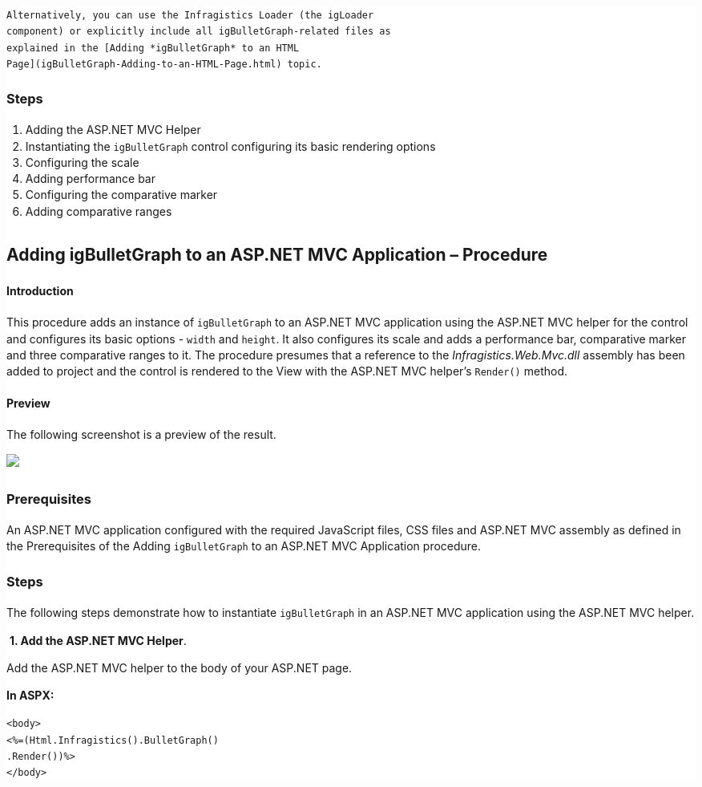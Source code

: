     Alternatively, you can use the Infragistics Loader (the igLoader
    component) or explicitly include all igBulletGraph-related files as
    explained in the [Adding *igBulletGraph* to an HTML
    Page](igBulletGraph-Adding-to-an-HTML-Page.html) topic.

### <a id="steps"></a>Steps

1. Adding the ASP.NET MVC Helper
2. Instantiating the `igBulletGraph` control configuring its basic rendering options
3. Configuring the scale
4. Adding performance bar
5. Configuring the comparative marker
6. Adding comparative ranges

## <a id="procedure"></a>Adding igBulletGraph to an ASP.NET MVC Application – Procedure

#### <a id="procedure-introduction"></a> Introduction

This procedure adds an instance of `igBulletGraph` to an ASP.NET MVC application using the ASP.NET MVC helper for the control and configures its basic options - `width` and `height`. It also configures its scale and adds a performance bar, comparative marker and three comparative ranges to it. The procedure presumes that a reference to the *Infragistics.Web.Mvc.dll* assembly has been added to project and the control is rendered to the View with the ASP.NET MVC helper’s `Render()` method.

#### <a id="preview"></a>Preview

The following screenshot is a preview of the result.

![](images/igBulletGraph_Adding_igBulletGraph_to_an_ASP.NET_MVC_Application_1.png)

### <a id="prerequisites"></a>Prerequisites

An ASP.NET MVC application configured with the required JavaScript files, CSS files and ASP.NET MVC assembly as defined in the Prerequisites of the Adding `igBulletGraph` to an ASP.NET MVC Application procedure.

### <a id="steps"></a>Steps

The following steps demonstrate how to instantiate `igBulletGraph` in an ASP.NET MVC application using the ASP.NET MVC helper.

​ **1. Add the ASP.NET MVC Helper**.

Add the ASP.NET MVC helper to the body of your ASP.NET page.

**In ASPX:**

```
<body>
<%=(Html.Infragistics().BulletGraph()
.Render())%>
</body>
```
